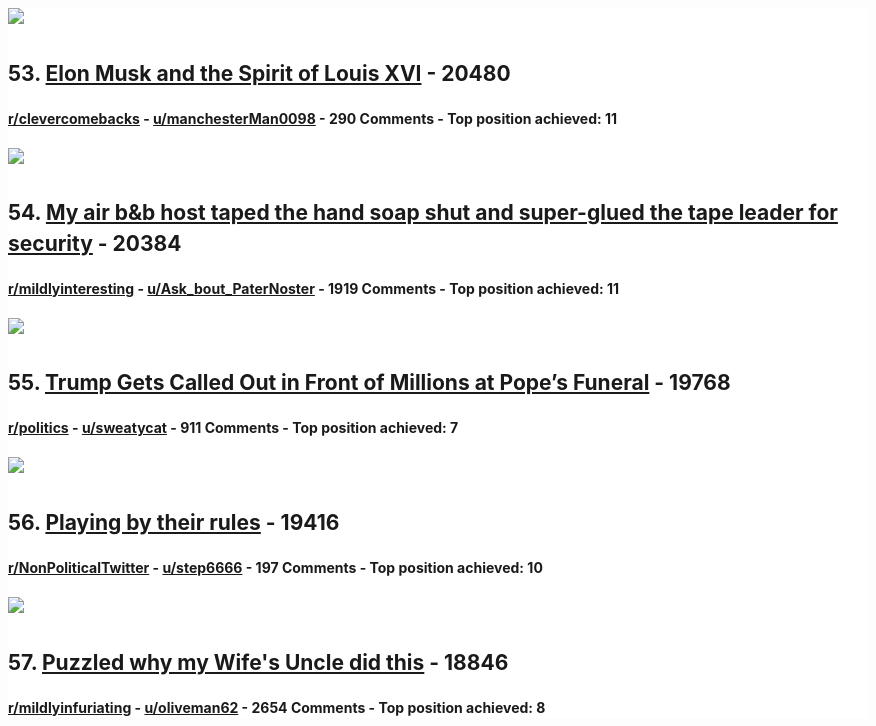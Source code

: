 <a href="https://v.redd.it/f4065gko2axe1"><img src="https://external-preview.redd.it/YXo3OGR3bG8yYXhlMZHmIxeO1g5W6tpNL5JnvaWYB-eLfIVZuyv9ojITb2oK.png?width=140&amp;height=115&amp;crop=140:115,smart&amp;format=jpg&amp;v=enabled&amp;lthumb=true&amp;s=b0fe3317bf5f1cfda85177356b45e748d8592828"></img></a>

## 53. [Elon Musk and the Spirit of Louis XVI](http://reddit.com/r/clevercomebacks/comments/1k8mxf6/elon_musk_and_the_spirit_of_louis_xvi/) - 20480
#### [r/clevercomebacks](http://reddit.com/r/clevercomebacks) - [u/manchesterMan0098](http://reddit.com/u/manchesterMan0098) - 290 Comments - Top position achieved: 11

<a href="https://i.redd.it/m9hatbsps8xe1.jpeg"><img src="https://b.thumbs.redditmedia.com/q__edU8r8Ozazy29UifXRyaPK63Dh4Sjx-xWtO0syMI.jpg"></img></a>

## 54. [My air b&amp;b host taped the hand soap shut and super-glued the tape leader for security](http://reddit.com/r/mildlyinteresting/comments/1k8fwoo/my_air_bb_host_taped_the_hand_soap_shut_and/) - 20384
#### [r/mildlyinteresting](http://reddit.com/r/mildlyinteresting) - [u/Ask_bout_PaterNoster](http://reddit.com/u/Ask_bout_PaterNoster) - 1919 Comments - Top position achieved: 11

<a href="https://i.redd.it/n82hejam97xe1.jpeg"><img src="https://b.thumbs.redditmedia.com/vP_UTYZjYz0QItVMCktlmCopjs5k78qsYb587CG8z_s.jpg"></img></a>

## 55. [Trump Gets Called Out in Front of Millions at Pope’s Funeral](http://reddit.com/r/politics/comments/1k8besf/trump_gets_called_out_in_front_of_millions_at/) - 19768
#### [r/politics](http://reddit.com/r/politics) - [u/sweatycat](http://reddit.com/u/sweatycat) - 911 Comments - Top position achieved: 7

<a href="https://www.thedailybeast.com/trump-gets-called-out-in-front-of-millions-at-popes-funeral/"><img src="https://a.thumbs.redditmedia.com/XtQ3koK3OR0o0WH5MWYt1qgmC-DxOOlbFUbMvUEXc18.jpg"></img></a>

## 56. [Playing by their rules](http://reddit.com/r/NonPoliticalTwitter/comments/1k8dzqr/playing_by_their_rules/) - 19416
#### [r/NonPoliticalTwitter](http://reddit.com/r/NonPoliticalTwitter) - [u/step6666](http://reddit.com/u/step6666) - 197 Comments - Top position achieved: 10

<a href="https://i.redd.it/b5jtl542u6xe1.jpeg"><img src="https://b.thumbs.redditmedia.com/WCRmlLbiHHKdwu9GxkRQVUEvTK9LWYTMKBsUM3gtQCk.jpg"></img></a>

## 57. [Puzzled why my Wife's Uncle did this](http://reddit.com/r/mildlyinfuriating/comments/1k8b90g/puzzled_why_my_wifes_uncle_did_this/) - 18846
#### [r/mildlyinfuriating](http://reddit.com/r/mildlyinfuriating) - [u/oliveman62](http://reddit.com/u/oliveman62) - 2654 Comments - Top position achieved: 8
